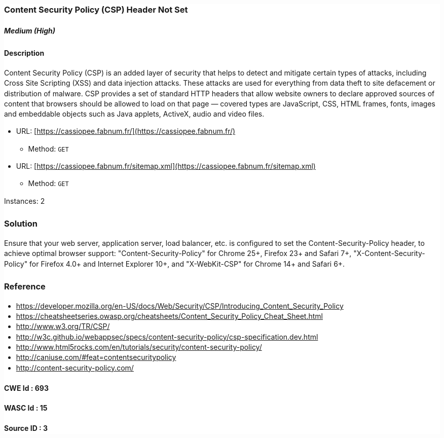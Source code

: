 
  
  
  
  
### Content Security Policy (CSP) Header Not Set
##### Medium (High)
  
  
  
  
#### Description
<p>Content Security Policy (CSP) is an added layer of security that helps to detect and mitigate certain types of attacks, including Cross Site Scripting (XSS) and data injection attacks. These attacks are used for everything from data theft to site defacement or distribution of malware. CSP provides a set of standard HTTP headers that allow website owners to declare approved sources of content that browsers should be allowed to load on that page — covered types are JavaScript, CSS, HTML frames, fonts, images and embeddable objects such as Java applets, ActiveX, audio and video files.</p>
  
  
  
* URL: [https://cassiopee.fabnum.fr/](https://cassiopee.fabnum.fr/)
  
  
  * Method: `GET`
  
  
  
  
* URL: [https://cassiopee.fabnum.fr/sitemap.xml](https://cassiopee.fabnum.fr/sitemap.xml)
  
  
  * Method: `GET`
  
  
  
  
Instances: 2
  
### Solution
<p>Ensure that your web server, application server, load balancer, etc. is configured to set the Content-Security-Policy header, to achieve optimal browser support: "Content-Security-Policy" for Chrome 25+, Firefox 23+ and Safari 7+, "X-Content-Security-Policy" for Firefox 4.0+ and Internet Explorer 10+, and "X-WebKit-CSP" for Chrome 14+ and Safari 6+.</p>
  
### Reference
* https://developer.mozilla.org/en-US/docs/Web/Security/CSP/Introducing_Content_Security_Policy
* https://cheatsheetseries.owasp.org/cheatsheets/Content_Security_Policy_Cheat_Sheet.html
* http://www.w3.org/TR/CSP/
* http://w3c.github.io/webappsec/specs/content-security-policy/csp-specification.dev.html
* http://www.html5rocks.com/en/tutorials/security/content-security-policy/
* http://caniuse.com/#feat=contentsecuritypolicy
* http://content-security-policy.com/

  
#### CWE Id : 693
  
#### WASC Id : 15
  
#### Source ID : 3
